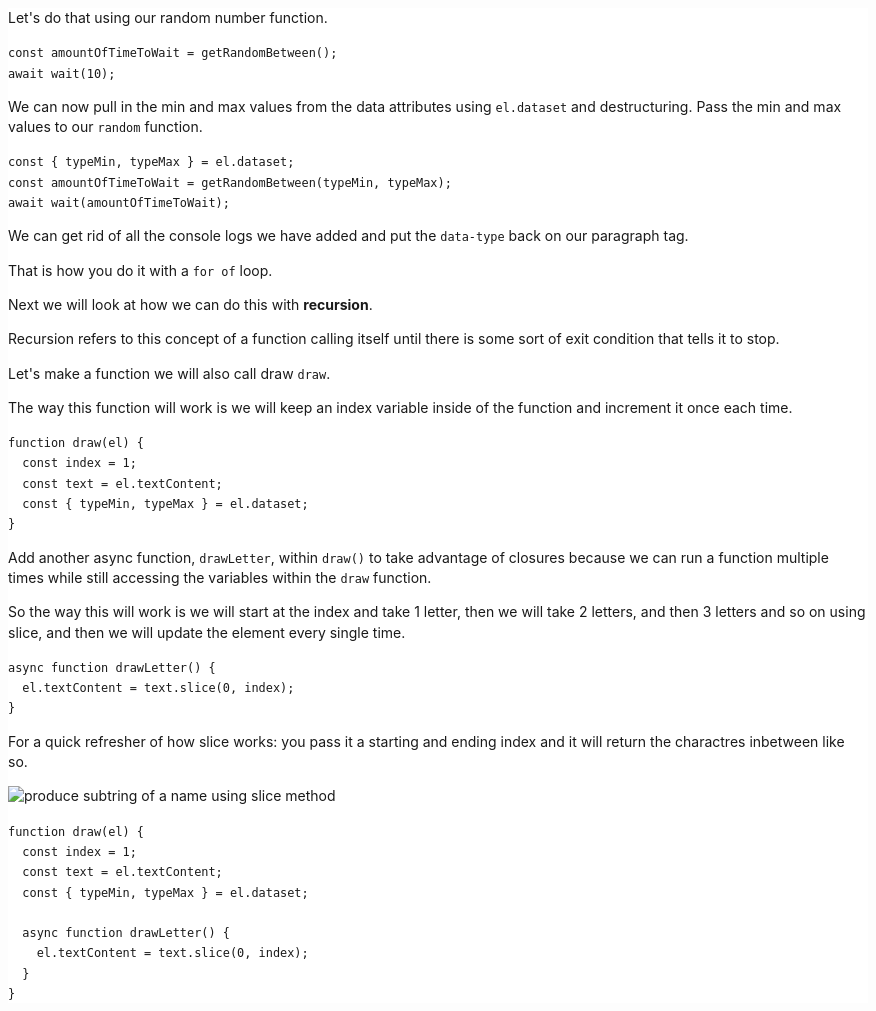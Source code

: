 Let's do that using our random number function.

```
const amountOfTimeToWait = getRandomBetween();
await wait(10);
```

We can now pull in the min and max values from the data attributes using `el.dataset` and destructuring. Pass the min and max values to our `random` function.

```
const { typeMin, typeMax } = el.dataset;
const amountOfTimeToWait = getRandomBetween(typeMin, typeMax);
await wait(amountOfTimeToWait);
```

We can get rid of all the console logs we have added and put the `data-type` back on our paragraph tag.

That is how you do it with a `for of` loop.

Next we will look at how we can do this with **recursion**.

Recursion refers to this concept of a function calling itself until there is some sort of exit condition that tells it to stop.

Let's make a function we will also call draw `draw`.

The way this function will work is we will keep an index variable inside of the function and increment it once each time.

```
function draw(el) {
  const index = 1;
  const text = el.textContent;
  const { typeMin, typeMax } = el.dataset;
}
```

Add another async function, `drawLetter`, within `draw()` to take advantage of closures because we can run a function multiple times while still accessing the variables within the `draw` function.

So the way this will work is we will start at the index and take 1 letter, then we will take 2 letters, and then 3 letters and so on using slice, and then we will update the element every single time.

```
async function drawLetter() {
  el.textContent = text.slice(0, index);
}
```

For a quick refresher of how slice works: you pass it a starting and ending index and it will return the charactres inbetween like so.

  ![produce subtring of a name using slice method](https://wesbos.com/static/e01e058103d9539b10f99c9398dbef41/32056/1111.png "produce subtring of a name using slice method")

```
function draw(el) {
  const index = 1;
  const text = el.textContent;
  const { typeMin, typeMax } = el.dataset;

  async function drawLetter() {
    el.textContent = text.slice(0, index);
  }
}
```
